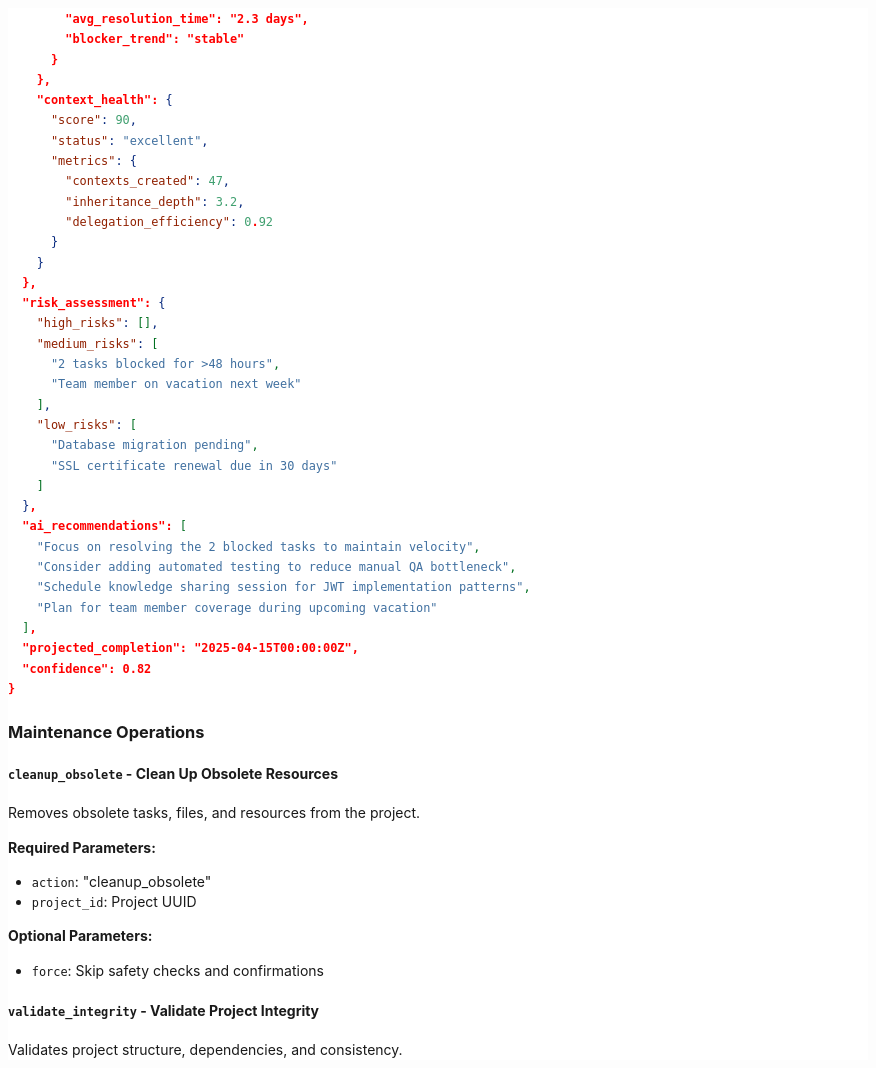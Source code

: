 ```json
        "avg_resolution_time": "2.3 days",
        "blocker_trend": "stable"
      }
    },
    "context_health": {
      "score": 90,
      "status": "excellent",
      "metrics": {
        "contexts_created": 47,
        "inheritance_depth": 3.2,
        "delegation_efficiency": 0.92
      }
    }
  },
  "risk_assessment": {
    "high_risks": [],
    "medium_risks": [
      "2 tasks blocked for >48 hours",
      "Team member on vacation next week"
    ],
    "low_risks": [
      "Database migration pending",
      "SSL certificate renewal due in 30 days"
    ]
  },
  "ai_recommendations": [
    "Focus on resolving the 2 blocked tasks to maintain velocity",
    "Consider adding automated testing to reduce manual QA bottleneck",
    "Schedule knowledge sharing session for JWT implementation patterns",
    "Plan for team member coverage during upcoming vacation"
  ],
  "projected_completion": "2025-04-15T00:00:00Z",
  "confidence": 0.82
}
```

### Maintenance Operations

#### `cleanup_obsolete` - Clean Up Obsolete Resources

Removes obsolete tasks, files, and resources from the project.

**Required Parameters:**
- `action`: "cleanup_obsolete"
- `project_id`: Project UUID

**Optional Parameters:**
- `force`: Skip safety checks and confirmations

#### `validate_integrity` - Validate Project Integrity

Validates project structure, dependencies, and consistency.
